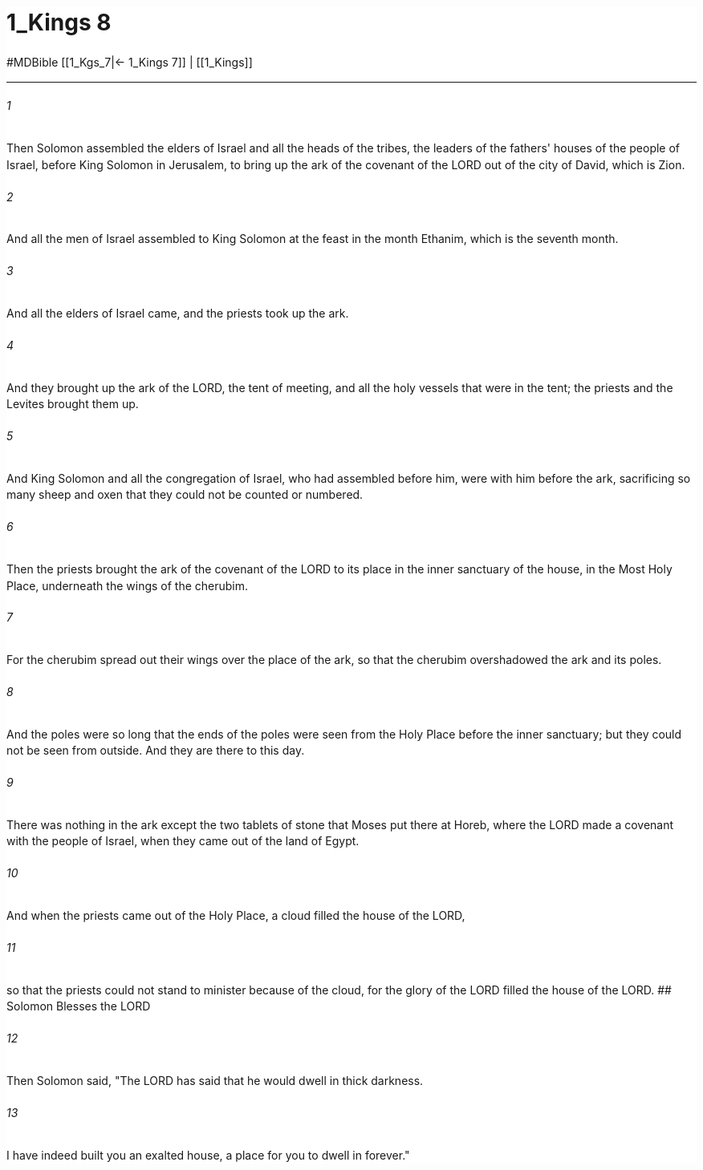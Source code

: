 # 1_Kings 8
#MDBible
[[1_Kgs_7|← 1_Kings 7]] | [[1_Kings]]

***

###### 1 
Then Solomon assembled the elders of Israel and all the heads of the tribes, the leaders of the fathers' houses of the people of Israel, before King Solomon in Jerusalem, to bring up the ark of the covenant of the LORD out of the city of David, which is Zion. 

###### 2 
And all the men of Israel assembled to King Solomon at the feast in the month Ethanim, which is the seventh month. 

###### 3 
And all the elders of Israel came, and the priests took up the ark. 

###### 4 
And they brought up the ark of the LORD, the tent of meeting, and all the holy vessels that were in the tent; the priests and the Levites brought them up. 

###### 5 
And King Solomon and all the congregation of Israel, who had assembled before him, were with him before the ark, sacrificing so many sheep and oxen that they could not be counted or numbered. 

###### 6 
Then the priests brought the ark of the covenant of the LORD to its place in the inner sanctuary of the house, in the Most Holy Place, underneath the wings of the cherubim. 

###### 7 
For the cherubim spread out their wings over the place of the ark, so that the cherubim overshadowed the ark and its poles. 

###### 8 
And the poles were so long that the ends of the poles were seen from the Holy Place before the inner sanctuary; but they could not be seen from outside. And they are there to this day. 

###### 9 
There was nothing in the ark except the two tablets of stone that Moses put there at Horeb, where the LORD made a covenant with the people of Israel, when they came out of the land of Egypt. 

###### 10 
And when the priests came out of the Holy Place, a cloud filled the house of the LORD, 

###### 11 
so that the priests could not stand to minister because of the cloud, for the glory of the LORD filled the house of the LORD. ## Solomon Blesses the LORD 

###### 12 
Then Solomon said, "The LORD has said that he would dwell in thick darkness. 

###### 13 
I have indeed built you an exalted house, a place for you to dwell in forever." 
